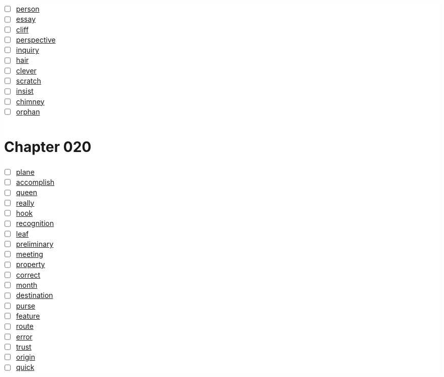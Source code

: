 - [ ] [person](https://github.com/Tdahuyou/qwerty-learner-tools/blob/main/dict/CET4luan_2/person.md)
- [ ] [essay](https://github.com/Tdahuyou/qwerty-learner-tools/blob/main/dict/CET4luan_2/essay.md)
- [ ] [cliff](https://github.com/Tdahuyou/qwerty-learner-tools/blob/main/dict/CET4luan_2/cliff.md)
- [ ] [perspective](https://github.com/Tdahuyou/qwerty-learner-tools/blob/main/dict/CET4luan_2/perspective.md)
- [ ] [inquiry](https://github.com/Tdahuyou/qwerty-learner-tools/blob/main/dict/CET4luan_2/inquiry.md)
- [ ] [hair](https://github.com/Tdahuyou/qwerty-learner-tools/blob/main/dict/CET4luan_2/hair.md)
- [ ] [clever](https://github.com/Tdahuyou/qwerty-learner-tools/blob/main/dict/CET4luan_2/clever.md)
- [ ] [scratch](https://github.com/Tdahuyou/qwerty-learner-tools/blob/main/dict/CET4luan_2/scratch.md)
- [ ] [insist](https://github.com/Tdahuyou/qwerty-learner-tools/blob/main/dict/CET4luan_2/insist.md)
- [ ] [chimney](https://github.com/Tdahuyou/qwerty-learner-tools/blob/main/dict/CET4luan_2/chimney.md)
- [ ] [orphan](https://github.com/Tdahuyou/qwerty-learner-tools/blob/main/dict/CET4luan_2/orphan.md)

# Chapter 020

- [ ] [plane](https://github.com/Tdahuyou/qwerty-learner-tools/blob/main/dict/CET4luan_2/plane.md)
- [ ] [accomplish](https://github.com/Tdahuyou/qwerty-learner-tools/blob/main/dict/CET4luan_2/accomplish.md)
- [ ] [queen](https://github.com/Tdahuyou/qwerty-learner-tools/blob/main/dict/CET4luan_2/queen.md)
- [ ] [really](https://github.com/Tdahuyou/qwerty-learner-tools/blob/main/dict/CET4luan_2/really.md)
- [ ] [hook](https://github.com/Tdahuyou/qwerty-learner-tools/blob/main/dict/CET4luan_2/hook.md)
- [ ] [recognition](https://github.com/Tdahuyou/qwerty-learner-tools/blob/main/dict/CET4luan_2/recognition.md)
- [ ] [leaf](https://github.com/Tdahuyou/qwerty-learner-tools/blob/main/dict/CET4luan_2/leaf.md)
- [ ] [preliminary](https://github.com/Tdahuyou/qwerty-learner-tools/blob/main/dict/CET4luan_2/preliminary.md)
- [ ] [meeting](https://github.com/Tdahuyou/qwerty-learner-tools/blob/main/dict/CET4luan_2/meeting.md)
- [ ] [property](https://github.com/Tdahuyou/qwerty-learner-tools/blob/main/dict/CET4luan_2/property.md)
- [ ] [correct](https://github.com/Tdahuyou/qwerty-learner-tools/blob/main/dict/CET4luan_2/correct.md)
- [ ] [month](https://github.com/Tdahuyou/qwerty-learner-tools/blob/main/dict/CET4luan_2/month.md)
- [ ] [destination](https://github.com/Tdahuyou/qwerty-learner-tools/blob/main/dict/CET4luan_2/destination.md)
- [ ] [purse](https://github.com/Tdahuyou/qwerty-learner-tools/blob/main/dict/CET4luan_2/purse.md)
- [ ] [feature](https://github.com/Tdahuyou/qwerty-learner-tools/blob/main/dict/CET4luan_2/feature.md)
- [ ] [route](https://github.com/Tdahuyou/qwerty-learner-tools/blob/main/dict/CET4luan_2/route.md)
- [ ] [error](https://github.com/Tdahuyou/qwerty-learner-tools/blob/main/dict/CET4luan_2/error.md)
- [ ] [trust](https://github.com/Tdahuyou/qwerty-learner-tools/blob/main/dict/CET4luan_2/trust.md)
- [ ] [origin](https://github.com/Tdahuyou/qwerty-learner-tools/blob/main/dict/CET4luan_2/origin.md)
- [ ] [quick](https://github.com/Tdahuyou/qwerty-learner-tools/blob/main/dict/CET4luan_2/quick.md)
